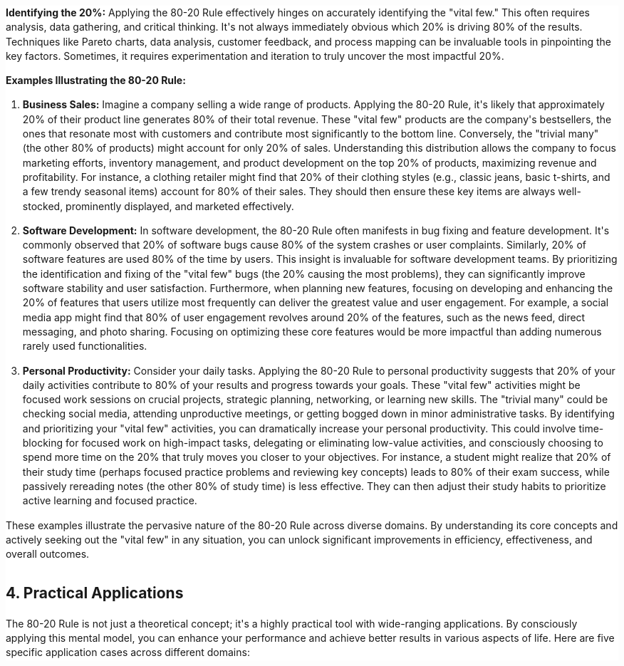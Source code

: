 **Identifying the 20%:**  Applying the 80-20 Rule effectively hinges on accurately identifying the "vital few." This often requires analysis, data gathering, and critical thinking.  It's not always immediately obvious which 20% is driving 80% of the results.  Techniques like Pareto charts, data analysis, customer feedback, and process mapping can be invaluable tools in pinpointing the key factors.  Sometimes, it requires experimentation and iteration to truly uncover the most impactful 20%.

**Examples Illustrating the 80-20 Rule:**

1.  **Business Sales:** Imagine a company selling a wide range of products. Applying the 80-20 Rule, it's likely that approximately 20% of their product line generates 80% of their total revenue. These "vital few" products are the company's bestsellers, the ones that resonate most with customers and contribute most significantly to the bottom line.  Conversely, the "trivial many" (the other 80% of products) might account for only 20% of sales.  Understanding this distribution allows the company to focus marketing efforts, inventory management, and product development on the top 20% of products, maximizing revenue and profitability. For instance, a clothing retailer might find that 20% of their clothing styles (e.g., classic jeans, basic t-shirts, and a few trendy seasonal items) account for 80% of their sales. They should then ensure these key items are always well-stocked, prominently displayed, and marketed effectively.

2.  **Software Development:** In software development, the 80-20 Rule often manifests in bug fixing and feature development.  It's commonly observed that 20% of software bugs cause 80% of the system crashes or user complaints.  Similarly, 20% of software features are used 80% of the time by users.  This insight is invaluable for software development teams.  By prioritizing the identification and fixing of the "vital few" bugs (the 20% causing the most problems), they can significantly improve software stability and user satisfaction.  Furthermore, when planning new features, focusing on developing and enhancing the 20% of features that users utilize most frequently can deliver the greatest value and user engagement.  For example, a social media app might find that 80% of user engagement revolves around 20% of the features, such as the news feed, direct messaging, and photo sharing.  Focusing on optimizing these core features would be more impactful than adding numerous rarely used functionalities.

3.  **Personal Productivity:**  Consider your daily tasks.  Applying the 80-20 Rule to personal productivity suggests that 20% of your daily activities contribute to 80% of your results and progress towards your goals.  These "vital few" activities might be focused work sessions on crucial projects, strategic planning, networking, or learning new skills.  The "trivial many" could be checking social media, attending unproductive meetings, or getting bogged down in minor administrative tasks.  By identifying and prioritizing your "vital few" activities, you can dramatically increase your personal productivity.  This could involve time-blocking for focused work on high-impact tasks, delegating or eliminating low-value activities, and consciously choosing to spend more time on the 20% that truly moves you closer to your objectives.  For instance, a student might realize that 20% of their study time (perhaps focused practice problems and reviewing key concepts) leads to 80% of their exam success, while passively rereading notes (the other 80% of study time) is less effective. They can then adjust their study habits to prioritize active learning and focused practice.

These examples illustrate the pervasive nature of the 80-20 Rule across diverse domains.  By understanding its core concepts and actively seeking out the "vital few" in any situation, you can unlock significant improvements in efficiency, effectiveness, and overall outcomes.

## 4. Practical Applications

The 80-20 Rule is not just a theoretical concept; it's a highly practical tool with wide-ranging applications.  By consciously applying this mental model, you can enhance your performance and achieve better results in various aspects of life. Here are five specific application cases across different domains:
